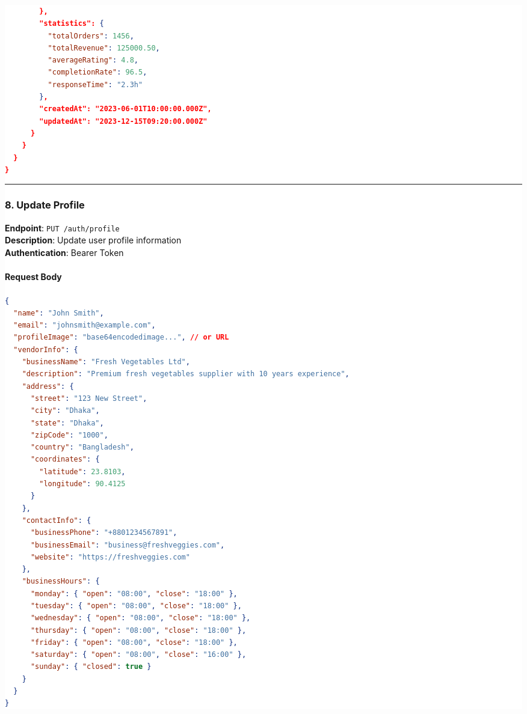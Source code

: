 ```json
        },
        "statistics": {
          "totalOrders": 1456,
          "totalRevenue": 125000.50,
          "averageRating": 4.8,
          "completionRate": 96.5,
          "responseTime": "2.3h"
        },
        "createdAt": "2023-06-01T10:00:00.000Z",
        "updatedAt": "2023-12-15T09:20:00.000Z"
      }
    }
  }
}
```

---

### 8. Update Profile

**Endpoint**: `PUT /auth/profile`  
**Description**: Update user profile information  
**Authentication**: Bearer Token

#### Request Body
```json
{
  "name": "John Smith",
  "email": "johnsmith@example.com",
  "profileImage": "base64encodedimage...", // or URL
  "vendorInfo": {
    "businessName": "Fresh Vegetables Ltd",
    "description": "Premium fresh vegetables supplier with 10 years experience",
    "address": {
      "street": "123 New Street",
      "city": "Dhaka",
      "state": "Dhaka",
      "zipCode": "1000",
      "country": "Bangladesh",
      "coordinates": {
        "latitude": 23.8103,
        "longitude": 90.4125
      }
    },
    "contactInfo": {
      "businessPhone": "+8801234567891",
      "businessEmail": "business@freshveggies.com",
      "website": "https://freshveggies.com"
    },
    "businessHours": {
      "monday": { "open": "08:00", "close": "18:00" },
      "tuesday": { "open": "08:00", "close": "18:00" },
      "wednesday": { "open": "08:00", "close": "18:00" },
      "thursday": { "open": "08:00", "close": "18:00" },
      "friday": { "open": "08:00", "close": "18:00" },
      "saturday": { "open": "08:00", "close": "16:00" },
      "sunday": { "closed": true }
    }
  }
}
```
